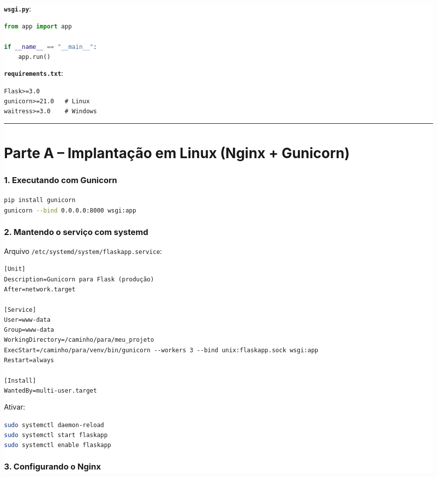 **`wsgi.py`**:
```python
from app import app

if __name__ == "__main__":
    app.run()
```

**`requirements.txt`**:
```
Flask>=3.0
gunicorn>=21.0   # Linux
waitress>=3.0    # Windows
```

---

# Parte A – Implantação em Linux (Nginx + Gunicorn)

### 1. Executando com Gunicorn

```bash
pip install gunicorn
gunicorn --bind 0.0.0.0:8000 wsgi:app
```

### 2. Mantendo o serviço com systemd

Arquivo `/etc/systemd/system/flaskapp.service`:
```
[Unit]
Description=Gunicorn para Flask (produção)
After=network.target

[Service]
User=www-data
Group=www-data
WorkingDirectory=/caminho/para/meu_projeto
ExecStart=/caminho/para/venv/bin/gunicorn --workers 3 --bind unix:flaskapp.sock wsgi:app
Restart=always

[Install]
WantedBy=multi-user.target
```

Ativar:
```bash
sudo systemctl daemon-reload
sudo systemctl start flaskapp
sudo systemctl enable flaskapp
```

### 3. Configurando o Nginx
